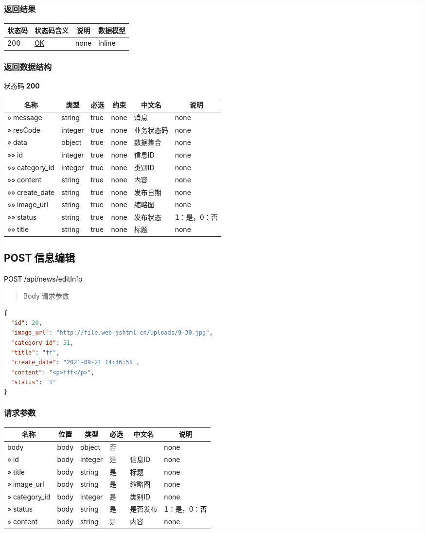 ### 返回结果

|状态码|状态码含义|说明|数据模型|
|---|---|---|---|
|200|[OK](https://tools.ietf.org/html/rfc7231#section-6.3.1)|none|Inline|

### 返回数据结构

状态码 **200**

|名称|类型|必选|约束|中文名|说明|
|---|---|---|---|---|---|
|» message|string|true|none|消息|none|
|» resCode|integer|true|none|业务状态码|none|
|» data|object|true|none|数据集合|none|
|»» id|integer|true|none|信息ID|none|
|»» category_id|integer|true|none|类别ID|none|
|»» content|string|true|none|内容|none|
|»» create_date|string|true|none|发布日期|none|
|»» image_url|string|true|none|缩略图|none|
|»» status|string|true|none|发布状态|1：是，0：否|
|»» title|string|true|none|标题|none|

## POST 信息编辑

POST /api/news/editInfo

> Body 请求参数

```json
{
  "id": 20,
  "image_url": "http://file.web-jshtml.cn/uploads/9-30.jpg",
  "category_id": 51,
  "title": "ff",
  "create_date": "2021-09-21 14:46:55",
  "content": "<p>fff</p>",
  "status": "1"
}
```

### 请求参数

|名称|位置|类型|必选|中文名|说明|
|---|---|---|---|---|---|
|body|body|object| 否 ||none|
|» id|body|integer| 是 | 信息ID|none|
|» title|body|string| 是 | 标题|none|
|» image_url|body|string| 是 | 缩略图|none|
|» category_id|body|integer| 是 | 类别ID|none|
|» status|body|string| 是 | 是否发布|1：是，0：否|
|» content|body|string| 是 | 内容|none|